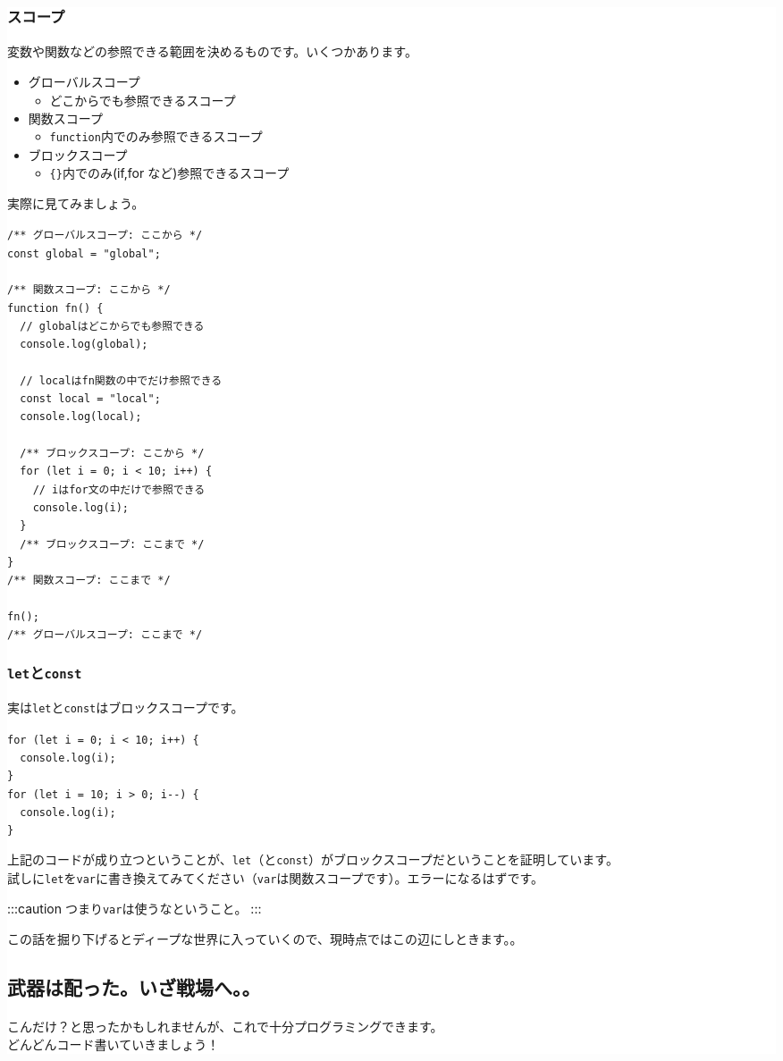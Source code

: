 ### スコープ

変数や関数などの参照できる範囲を決めるものです。いくつかあります。

- グローバルスコープ
  - どこからでも参照できるスコープ
- 関数スコープ
  - `function`内でのみ参照できるスコープ
- ブロックスコープ
  - `{}`内でのみ(if,for など)参照できるスコープ

実際に見てみましょう。

```tsx title="src/index.js"
/** グローバルスコープ: ここから */
const global = "global";

/** 関数スコープ: ここから */
function fn() {
  // globalはどこからでも参照できる
  console.log(global);

  // localはfn関数の中でだけ参照できる
  const local = "local";
  console.log(local);

  /** ブロックスコープ: ここから */
  for (let i = 0; i < 10; i++) {
    // iはfor文の中だけで参照できる
    console.log(i);
  }
  /** ブロックスコープ: ここまで */
}
/** 関数スコープ: ここまで */

fn();
/** グローバルスコープ: ここまで */
```

### `let`と`const`

実は`let`と`const`はブロックスコープです。

```tsx
for (let i = 0; i < 10; i++) {
  console.log(i);
}
for (let i = 10; i > 0; i--) {
  console.log(i);
}
```

上記のコードが成り立つということが、`let`（と`const`）がブロックスコープだということを証明しています。  
試しに`let`を`var`に書き換えてみてください（`var`は関数スコープです）。エラーになるはずです。

:::caution
つまり`var`は使うなということ。
:::

この話を掘り下げるとディープな世界に入っていくので、現時点ではこの辺にしときます。。

## 武器は配った。いざ戦場へ。。

こんだけ？と思ったかもしれませんが、これで十分プログラミングできます。  
どんどんコード書いていきましょう！
